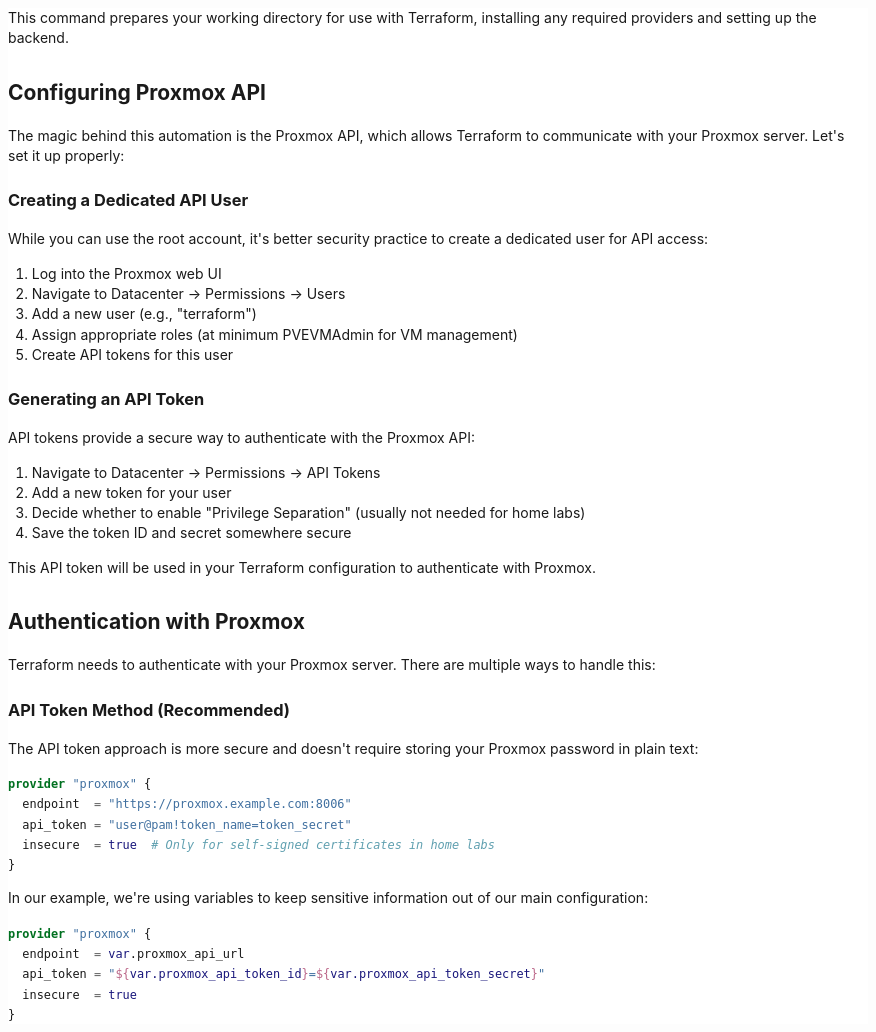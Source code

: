 This command prepares your working directory for use with Terraform, installing any required providers and setting up the backend.

## Configuring Proxmox API

The magic behind this automation is the Proxmox API, which allows Terraform to communicate with your Proxmox server. Let's set it up properly:

### Creating a Dedicated API User

While you can use the root account, it's better security practice to create a dedicated user for API access:

1. Log into the Proxmox web UI
2. Navigate to Datacenter → Permissions → Users
3. Add a new user (e.g., "terraform")
4. Assign appropriate roles (at minimum PVEVMAdmin for VM management)
5. Create API tokens for this user

### Generating an API Token

API tokens provide a secure way to authenticate with the Proxmox API:

1. Navigate to Datacenter → Permissions → API Tokens
2. Add a new token for your user
3. Decide whether to enable "Privilege Separation" (usually not needed for home labs)
4. Save the token ID and secret somewhere secure

This API token will be used in your Terraform configuration to authenticate with Proxmox.

## Authentication with Proxmox

Terraform needs to authenticate with your Proxmox server. There are multiple ways to handle this:

### API Token Method (Recommended)

The API token approach is more secure and doesn't require storing your Proxmox password in plain text:

```terraform
provider "proxmox" {
  endpoint  = "https://proxmox.example.com:8006"
  api_token = "user@pam!token_name=token_secret"
  insecure  = true  # Only for self-signed certificates in home labs
}
```

In our example, we're using variables to keep sensitive information out of our main configuration:

```terraform
provider "proxmox" {
  endpoint  = var.proxmox_api_url
  api_token = "${var.proxmox_api_token_id}=${var.proxmox_api_token_secret}"
  insecure  = true
}
```

